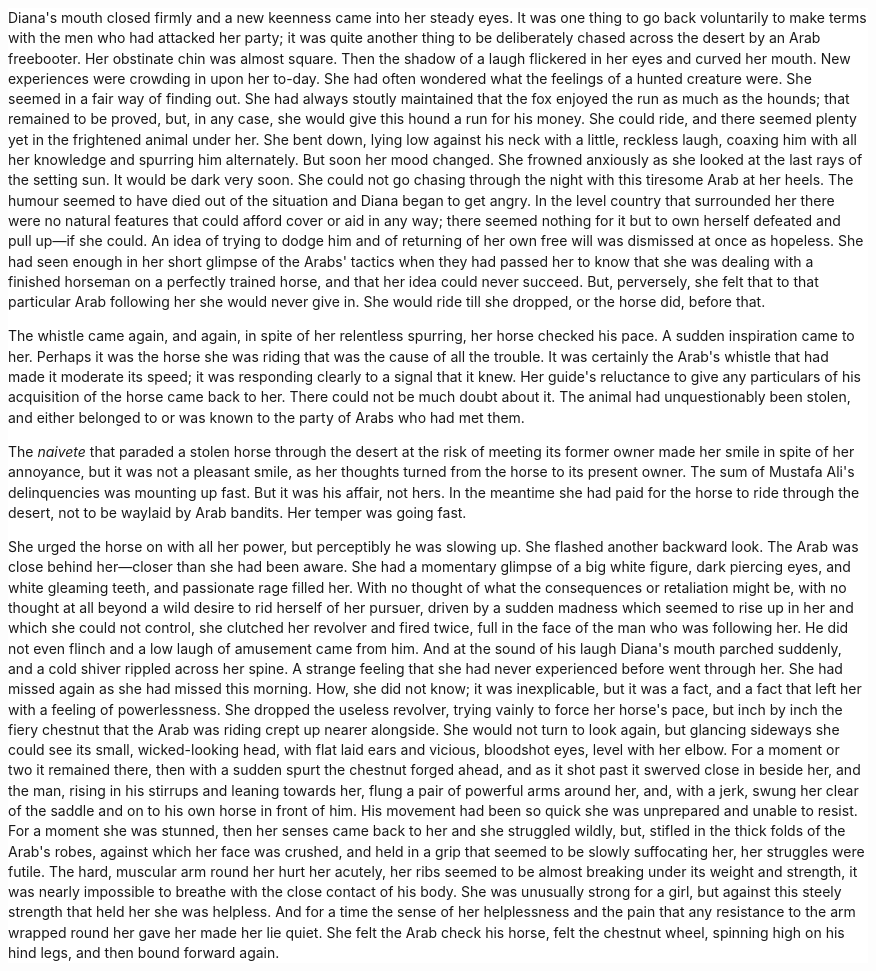 Diana's mouth closed firmly and a new keenness came into her steady eyes. It was one thing to go back voluntarily to make terms with the men who had attacked her party; it was quite another thing to be deliberately chased across the desert by an Arab freebooter. Her obstinate chin was almost square. Then the shadow of a laugh flickered in her eyes and curved her mouth. New experiences were crowding in upon her to-day. She had often wondered what the feelings of a hunted creature were. She seemed in a fair way of finding out. She had always stoutly maintained that the fox enjoyed the run as much as the hounds; that remained to be proved, but, in any case, she would give this hound a run for his money. She could ride, and there seemed plenty yet in the frightened animal under her. She bent down, lying low against his neck with a little, reckless laugh, coaxing him with all her knowledge and spurring him alternately. But soon her mood changed. She frowned anxiously as she looked at the last rays of the setting sun. It would be dark very soon. She could not go chasing through the night with this tiresome Arab at her heels. The humour seemed to have died out of the situation and Diana began to get angry. In the level country that surrounded her there were no natural features that could afford cover or aid in any way; there seemed nothing for it but to own herself defeated and pull up—if she could. An idea of trying to dodge him and of returning of her own free will was dismissed at once as hopeless. She had seen enough in her short glimpse of the Arabs' tactics when they had passed her to know that she was dealing with a finished horseman on a perfectly trained horse, and that her idea could never succeed. But, perversely, she felt that to that particular Arab following her she would never give in. She would ride till she dropped, or the horse did, before that.

The whistle came again, and again, in spite of her relentless spurring, her horse checked his pace. A sudden inspiration came to her. Perhaps it was the horse she was riding that was the cause of all the trouble. It was certainly the Arab's whistle that had made it moderate its speed; it was responding clearly to a signal that it knew. Her guide's reluctance to give any particulars of his acquisition of the horse came back to her. There could not be much doubt about it. The animal had unquestionably been stolen, and either belonged to or was known to the party of Arabs who had met them.

The _naivete_ that paraded a stolen horse through the desert at the risk of meeting its former owner made her smile in spite of her annoyance, but it was not a pleasant smile, as her thoughts turned from the horse to its present owner. The sum of Mustafa Ali's delinquencies was mounting up fast. But it was his affair, not hers. In the meantime she had paid for the horse to ride through the desert, not to be waylaid by Arab bandits. Her temper was going fast.

She urged the horse on with all her power, but perceptibly he was slowing up. She flashed another backward look. The Arab was close behind her—closer than she had been aware. She had a momentary glimpse of a big white figure, dark piercing eyes, and white gleaming teeth, and passionate rage filled her. With no thought of what the consequences or retaliation might be, with no thought at all beyond a wild desire to rid herself of her pursuer, driven by a sudden madness which seemed to rise up in her and which she could not control, she clutched her revolver and fired twice, full in the face of the man who was following her. He did not even flinch and a low laugh of amusement came from him. And at the sound of his laugh Diana's mouth parched suddenly, and a cold shiver rippled across her spine. A strange feeling that she had never experienced before went through her. She had missed again as she had missed this morning. How, she did not know; it was inexplicable, but it was a fact, and a fact that left her with a feeling of powerlessness. She dropped the useless revolver, trying vainly to force her horse's pace, but inch by inch the fiery chestnut that the Arab was riding crept up nearer alongside. She would not turn to look again, but glancing sideways she could see its small, wicked-looking head, with flat laid ears and vicious, bloodshot eyes, level with her elbow. For a moment or two it remained there, then with a sudden spurt the chestnut forged ahead, and as it shot past it swerved close in beside her, and the man, rising in his stirrups and leaning towards her, flung a pair of powerful arms around her, and, with a jerk, swung her clear of the saddle and on to his own horse in front of him. His movement had been so quick she was unprepared and unable to resist. For a moment she was stunned, then her senses came back to her and she struggled wildly, but, stifled in the thick folds of the Arab's robes, against which her face was crushed, and held in a grip that seemed to be slowly suffocating her, her struggles were futile. The hard, muscular arm round her hurt her acutely, her ribs seemed to be almost breaking under its weight and strength, it was nearly impossible to breathe with the close contact of his body. She was unusually strong for a girl, but against this steely strength that held her she was helpless. And for a time the sense of her helplessness and the pain that any resistance to the arm wrapped round her gave her made her lie quiet. She felt the Arab check his horse, felt the chestnut wheel, spinning high on his hind legs, and then bound forward again.
